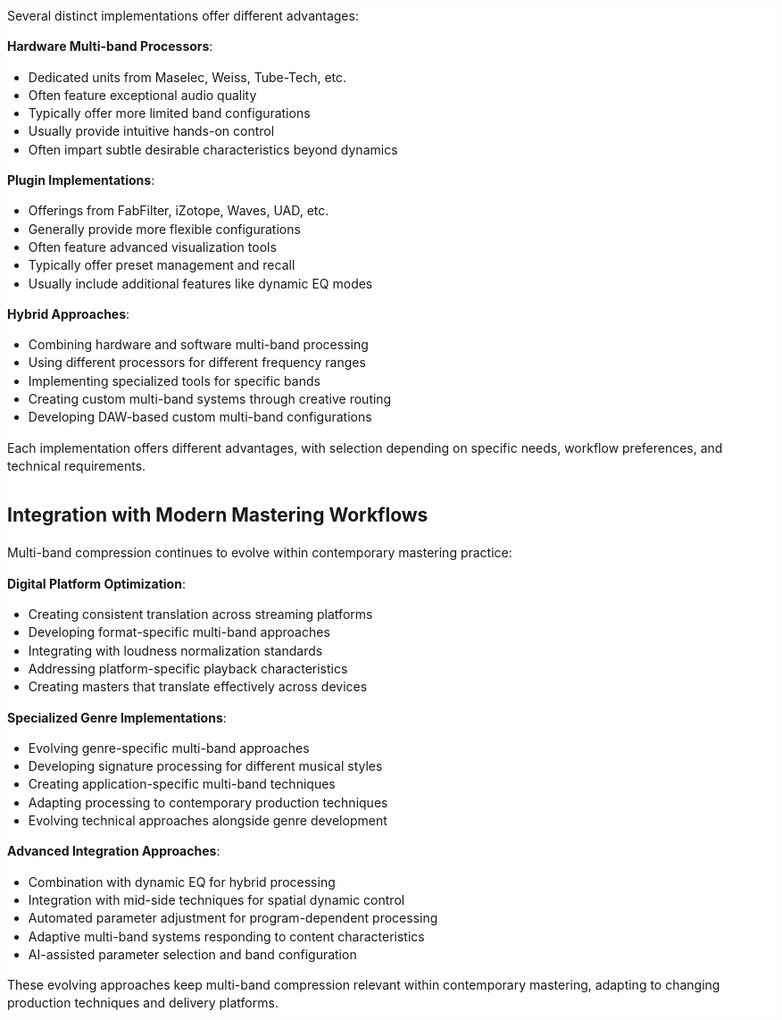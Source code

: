 Several distinct implementations offer different advantages:

**Hardware Multi-band Processors**:
- Dedicated units from Maselec, Weiss, Tube-Tech, etc.
- Often feature exceptional audio quality
- Typically offer more limited band configurations
- Usually provide intuitive hands-on control
- Often impart subtle desirable characteristics beyond dynamics

**Plugin Implementations**:
- Offerings from FabFilter, iZotope, Waves, UAD, etc.
- Generally provide more flexible configurations
- Often feature advanced visualization tools
- Typically offer preset management and recall
- Usually include additional features like dynamic EQ modes

**Hybrid Approaches**:
- Combining hardware and software multi-band processing
- Using different processors for different frequency ranges
- Implementing specialized tools for specific bands
- Creating custom multi-band systems through creative routing
- Developing DAW-based custom multi-band configurations

Each implementation offers different advantages, with selection depending on specific needs, workflow preferences, and technical requirements.

## Integration with Modern Mastering Workflows

Multi-band compression continues to evolve within contemporary mastering practice:

**Digital Platform Optimization**:
- Creating consistent translation across streaming platforms
- Developing format-specific multi-band approaches
- Integrating with loudness normalization standards
- Addressing platform-specific playback characteristics
- Creating masters that translate effectively across devices

**Specialized Genre Implementations**:
- Evolving genre-specific multi-band approaches
- Developing signature processing for different musical styles
- Creating application-specific multi-band techniques
- Adapting processing to contemporary production techniques
- Evolving technical approaches alongside genre development

**Advanced Integration Approaches**:
- Combination with dynamic EQ for hybrid processing
- Integration with mid-side techniques for spatial dynamic control
- Automated parameter adjustment for program-dependent processing
- Adaptive multi-band systems responding to content characteristics
- AI-assisted parameter selection and band configuration

These evolving approaches keep multi-band compression relevant within contemporary mastering, adapting to changing production techniques and delivery platforms.